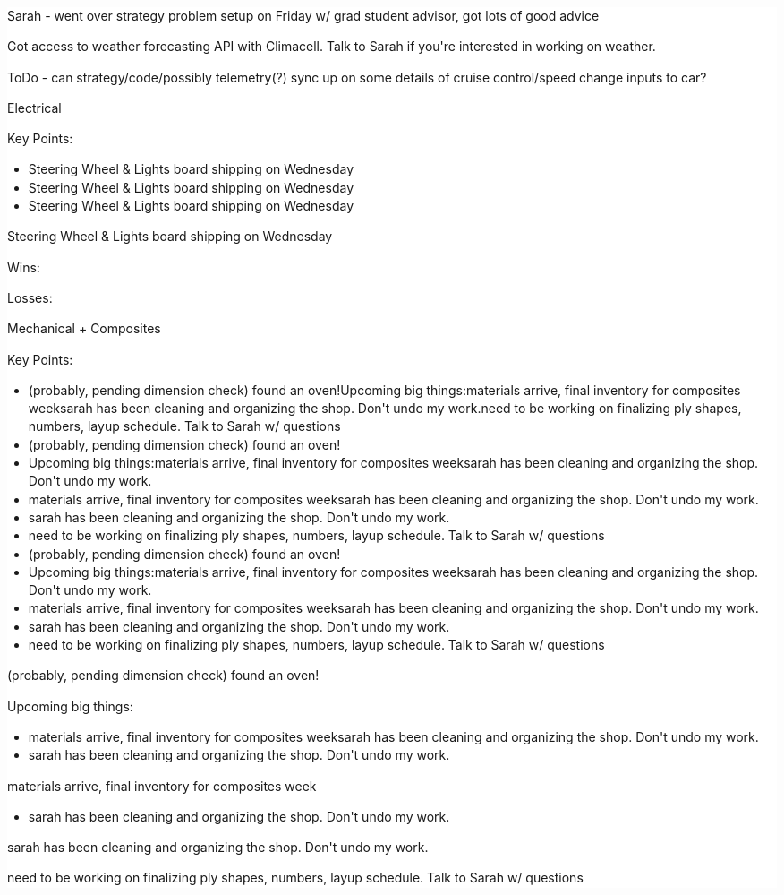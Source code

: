 Sarah - went over strategy problem setup on Friday w/ grad student advisor, got lots of good advice

Got access to weather forecasting API with Climacell. Talk to Sarah if you're interested in working on weather.

ToDo - can strategy/code/possibly telemetry(?) sync up on some details of cruise control/speed change inputs to car?

Electrical

Key Points:

* Steering Wheel & Lights board shipping on Wednesday
* Steering Wheel & Lights board shipping on Wednesday
* Steering Wheel & Lights board shipping on Wednesday

Steering Wheel & Lights board shipping on Wednesday

Wins:

Losses:

Mechanical + Composites

Key Points:

* (probably, pending dimension check) found an oven!Upcoming big things:materials arrive, final inventory for composites weeksarah has been cleaning and organizing the shop. Don't undo my work.need to be working on finalizing ply shapes, numbers, layup schedule. Talk to Sarah w/ questions
* (probably, pending dimension check) found an oven!
* Upcoming big things:materials arrive, final inventory for composites weeksarah has been cleaning and organizing the shop. Don't undo my work.
* materials arrive, final inventory for composites weeksarah has been cleaning and organizing the shop. Don't undo my work.
* sarah has been cleaning and organizing the shop. Don't undo my work.
* need to be working on finalizing ply shapes, numbers, layup schedule. Talk to Sarah w/ questions
* (probably, pending dimension check) found an oven!
* Upcoming big things:materials arrive, final inventory for composites weeksarah has been cleaning and organizing the shop. Don't undo my work.
* materials arrive, final inventory for composites weeksarah has been cleaning and organizing the shop. Don't undo my work.
* sarah has been cleaning and organizing the shop. Don't undo my work.
* need to be working on finalizing ply shapes, numbers, layup schedule. Talk to Sarah w/ questions

(probably, pending dimension check) found an oven!

Upcoming big things:

* materials arrive, final inventory for composites weeksarah has been cleaning and organizing the shop. Don't undo my work.
* sarah has been cleaning and organizing the shop. Don't undo my work.

materials arrive, final inventory for composites week

* sarah has been cleaning and organizing the shop. Don't undo my work.

sarah has been cleaning and organizing the shop. Don't undo my work.

need to be working on finalizing ply shapes, numbers, layup schedule. Talk to Sarah w/ questions
